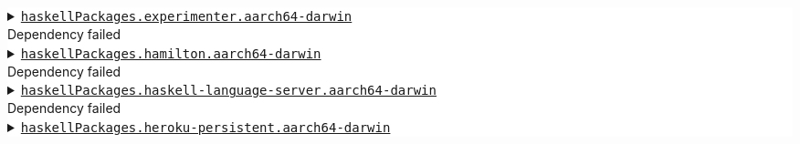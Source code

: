 <td>
<details><summary>
<tt><a href='https://hydra.nixos.org/build/194614505'>haskellPackages.experimenter.aarch64-darwin</a></tt>
</summary></details>
</td>
<td>Dependency failed</td>
</tr>
<tr>
<td>
<details><summary>
<tt><a href='https://hydra.nixos.org/build/194611783'>haskellPackages.hamilton.aarch64-darwin</a></tt>
</summary></details>
</td>
<td>Dependency failed</td>
</tr>
<tr>
<td>
<details><summary>
<tt><a href='https://hydra.nixos.org/build/194604464'>haskellPackages.haskell-language-server.aarch64-darwin</a></tt>
</summary></details>
</td>
<td>Dependency failed</td>
</tr>
<tr>
<td>
<details><summary>
<tt><a href='https://hydra.nixos.org/build/194582573'>haskellPackages.heroku-persistent.aarch64-darwin</a></tt>
</summary>
<ul>
<li>